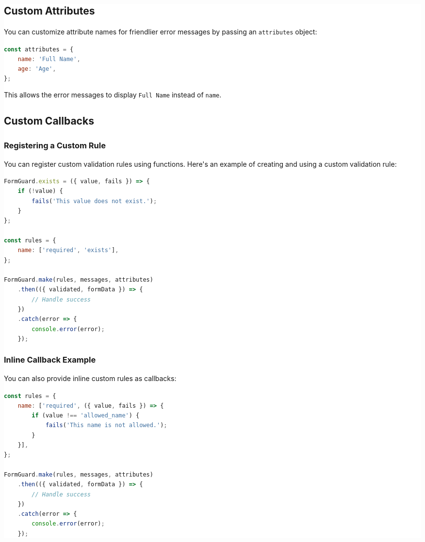 ## Custom Attributes

You can customize attribute names for friendlier error messages by passing an `attributes` object:

```js
const attributes = {
    name: 'Full Name',
    age: 'Age',
};
```

This allows the error messages to display `Full Name` instead of `name`.

## Custom Callbacks

### Registering a Custom Rule

You can register custom validation rules using functions. Here's an example of creating and using a custom validation rule:

```js
FormGuard.exists = ({ value, fails }) => {
    if (!value) {
        fails('This value does not exist.');
    }
};

const rules = {
    name: ['required', 'exists'],
};

FormGuard.make(rules, messages, attributes)
    .then(({ validated, formData }) => {
        // Handle success
    })
    .catch(error => {
        console.error(error);
    });
```

### Inline Callback Example

You can also provide inline custom rules as callbacks:

```js
const rules = {
    name: ['required', ({ value, fails }) => {
        if (value !== 'allowed_name') {
            fails('This name is not allowed.');
        }
    }],
};

FormGuard.make(rules, messages, attributes)
    .then(({ validated, formData }) => {
        // Handle success
    })
    .catch(error => {
        console.error(error);
    });
```
